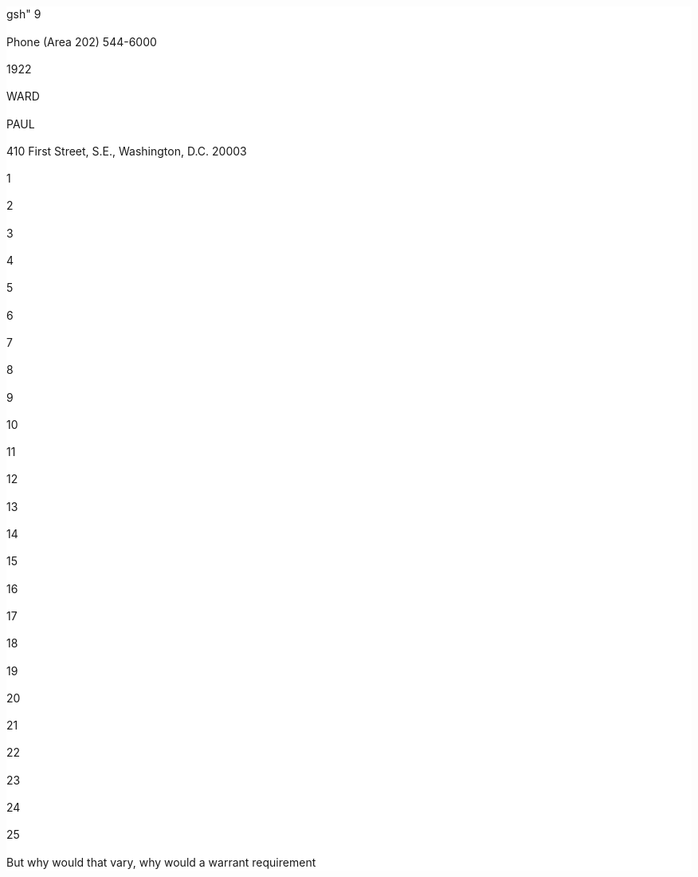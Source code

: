 ##
gsh" 9

Phone (Area 202) 544-6000

1922

WARD

PAUL

410 First Street, S.E., Washington, D.C. 20003

1

2

3

4

5

6

7

8

9

10

11

12

13

14

15

16

17

18

19

20

21

22

23

24

25

But why would that vary, why would a warrant requirement
